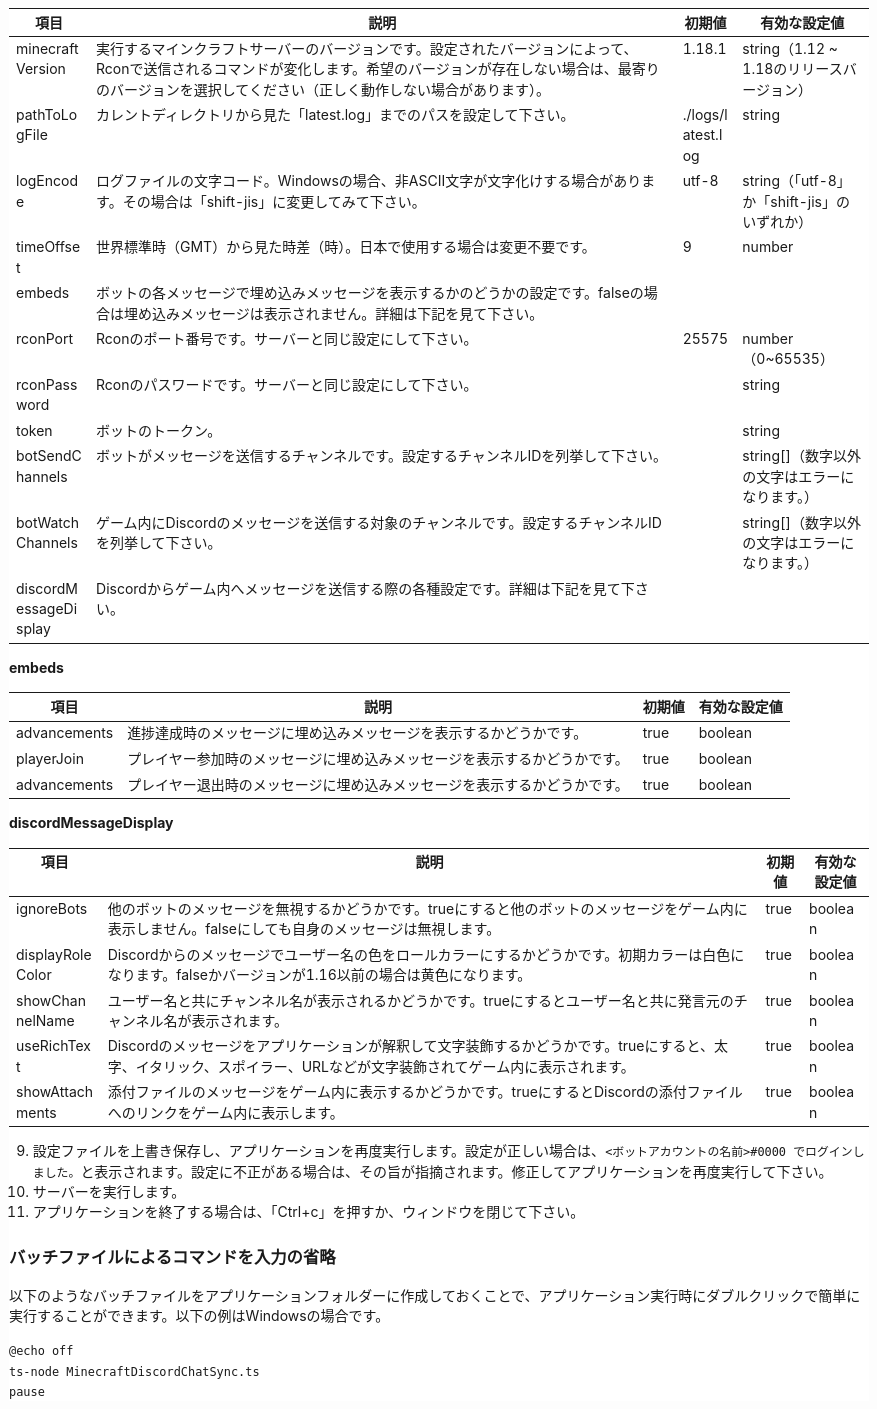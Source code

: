 | 項目 | 説明 | 初期値 | 有効な設定値 |
| --- | --- | --- | --- |
| minecraftVersion | 実行するマインクラフトサーバーのバージョンです。設定されたバージョンによって、Rconで送信されるコマンドが変化します。希望のバージョンが存在しない場合は、最寄りのバージョンを選択してください（正しく動作しない場合があります）。 | 1.18.1 | string（1.12 ~ 1.18のリリースバージョン）
| pathToLogFile | カレントディレクトリから見た「latest.log」までのパスを設定して下さい。 | ./logs/latest.log | string |
| logEncode | ログファイルの文字コード。Windowsの場合、非ASCII文字が文字化けする場合があります。その場合は「shift-jis」に変更してみて下さい。 | utf-8 | string（「utf-8」か「shift-jis」のいずれか） |
| timeOffset | 世界標準時（GMT）から見た時差（時）。日本で使用する場合は変更不要です。 | 9 | number |
| embeds | ボットの各メッセージで埋め込みメッセージを表示するかのどうかの設定です。falseの場合は埋め込みメッセージは表示されません。詳細は下記を見て下さい。 | | |
| rconPort | Rconのポート番号です。サーバーと同じ設定にして下さい。 | 25575 | number（0~65535） |
| rconPassword | Rconのパスワードです。サーバーと同じ設定にして下さい。 | | string |
| token | ボットのトークン。 | | string |
| botSendChannels | ボットがメッセージを送信するチャンネルです。設定するチャンネルIDを列挙して下さい。 | | string[]（数字以外の文字はエラーになります。） |
| botWatchChannels | ゲーム内にDiscordのメッセージを送信する対象のチャンネルです。設定するチャンネルIDを列挙して下さい。 | | string[]（数字以外の文字はエラーになります。） |
| discordMessageDisplay | Discordからゲーム内へメッセージを送信する際の各種設定です。詳細は下記を見て下さい。 | | |

**embeds**

| 項目 | 説明 | 初期値 | 有効な設定値 |
| --- | --- | --- | --- |
| advancements | 進捗達成時のメッセージに埋め込みメッセージを表示するかどうかです。 | true | boolean |
| playerJoin | プレイヤー参加時のメッセージに埋め込みメッセージを表示するかどうかです。 | true | boolean |
| advancements | プレイヤー退出時のメッセージに埋め込みメッセージを表示するかどうかです。 | true | boolean |

**discordMessageDisplay**

| 項目 | 説明 | 初期値 | 有効な設定値 |
| --- | --- | --- | --- |
| ignoreBots | 他のボットのメッセージを無視するかどうかです。trueにすると他のボットのメッセージをゲーム内に表示しません。falseにしても自身のメッセージは無視します。 | true | boolean |
| displayRoleColor | Discordからのメッセージでユーザー名の色をロールカラーにするかどうかです。初期カラーは白色になります。falseかバージョンが1.16以前の場合は黄色になります。 | true | boolean |
| showChannelName | ユーザー名と共にチャンネル名が表示されるかどうかです。trueにするとユーザー名と共に発言元のチャンネル名が表示されます。 | true | boolean |
| useRichText | Discordのメッセージをアプリケーションが解釈して文字装飾するかどうかです。trueにすると、太字、イタリック、スポイラー、URLなどが文字装飾されてゲーム内に表示されます。 | true | boolean |
| showAttachments | 添付ファイルのメッセージをゲーム内に表示するかどうかです。trueにするとDiscordの添付ファイルへのリンクをゲーム内に表示します。 | true | boolean |

9. 設定ファイルを上書き保存し、アプリケーションを再度実行します。設定が正しい場合は、```<ボットアカウントの名前>#0000 でログインしました。```と表示されます。設定に不正がある場合は、その旨が指摘されます。修正してアプリケーションを再度実行して下さい。
10. サーバーを実行します。
11. アプリケーションを終了する場合は、「Ctrl+c」を押すか、ウィンドウを閉じて下さい。

### バッチファイルによるコマンドを入力の省略
以下のようなバッチファイルをアプリケーションフォルダーに作成しておくことで、アプリケーション実行時にダブルクリックで簡単に実行することができます。以下の例はWindowsの場合です。
```
@echo off
ts-node MinecraftDiscordChatSync.ts
pause
```
